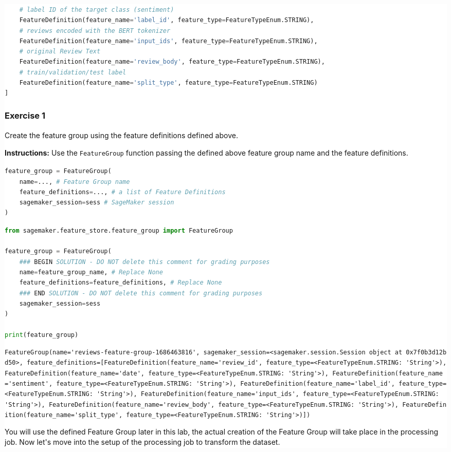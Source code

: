 ```python
    # label ID of the target class (sentiment)
    FeatureDefinition(feature_name='label_id', feature_type=FeatureTypeEnum.STRING),
    # reviews encoded with the BERT tokenizer
    FeatureDefinition(feature_name='input_ids', feature_type=FeatureTypeEnum.STRING),
    # original Review Text
    FeatureDefinition(feature_name='review_body', feature_type=FeatureTypeEnum.STRING),
    # train/validation/test label
    FeatureDefinition(feature_name='split_type', feature_type=FeatureTypeEnum.STRING)
]
```

<a name='c2w1-ex-1'></a>
### Exercise 1

Create the feature group using the feature definitions defined above.

**Instructions:** Use the `FeatureGroup` function passing the defined above feature group name and the feature definitions.

```python
feature_group = FeatureGroup(
    name=..., # Feature Group name
    feature_definitions=..., # a list of Feature Definitions
    sagemaker_session=sess # SageMaker session
)
```


```python
from sagemaker.feature_store.feature_group import FeatureGroup

feature_group = FeatureGroup(
    ### BEGIN SOLUTION - DO NOT delete this comment for grading purposes
    name=feature_group_name, # Replace None
    feature_definitions=feature_definitions, # Replace None
    ### END SOLUTION - DO NOT delete this comment for grading purposes
    sagemaker_session=sess
)

print(feature_group)
```

    FeatureGroup(name='reviews-feature-group-1686463816', sagemaker_session=<sagemaker.session.Session object at 0x7f0b3d12bd50>, feature_definitions=[FeatureDefinition(feature_name='review_id', feature_type=<FeatureTypeEnum.STRING: 'String'>), FeatureDefinition(feature_name='date', feature_type=<FeatureTypeEnum.STRING: 'String'>), FeatureDefinition(feature_name='sentiment', feature_type=<FeatureTypeEnum.STRING: 'String'>), FeatureDefinition(feature_name='label_id', feature_type=<FeatureTypeEnum.STRING: 'String'>), FeatureDefinition(feature_name='input_ids', feature_type=<FeatureTypeEnum.STRING: 'String'>), FeatureDefinition(feature_name='review_body', feature_type=<FeatureTypeEnum.STRING: 'String'>), FeatureDefinition(feature_name='split_type', feature_type=<FeatureTypeEnum.STRING: 'String'>)])


You will use the defined Feature Group later in this lab, the actual creation of the Feature Group will take place in the processing job. Now let's move into the setup of the processing job to transform the dataset.
